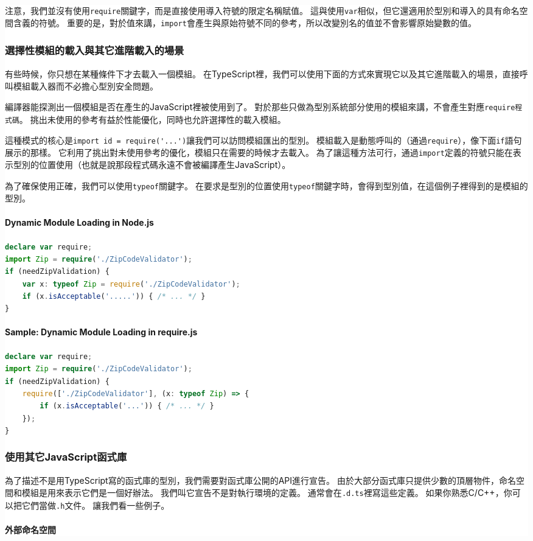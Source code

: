 注意，我們並沒有使用`require`關鍵字，而是直接使用導入符號的限定名稱賦值。
這與使用`var`相似，但它還適用於型別和導入的具有命名空間含義的符號。
重要的是，對於值來講，`import`會產生與原始符號不同的參考，所以改變別名的值並不會影響原始變數的值。

### <a name="4.5"></a>選擇性模組的載入與其它進階載入的場景

有些時候，你只想在某種條件下才去載入一個模組。
在TypeScript裡，我們可以使用下面的方式來實現它以及其它進階載入的場景，直接呼叫模組載入器而不必擔心型別安全問題。

編譯器能探測出一個模組是否在產生的JavaScript裡被使用到了。
對於那些只做為型別系統部分使用的模組來講，不會產生對應`require程式碼`。
挑出未使用的參考有益於性能優化，同時也允許選擇性的載入模組。

這種模式的核心是`import id = require('...')`讓我們可以訪問模組匯出的型別。
模組載入是動態呼叫的（通過`require`），像下面`if`語句展示的那樣。
它利用了挑出對未使用參考的優化，模組只在需要的時候才去載入。
為了讓這種方法可行，通過`import`定義的符號只能在表示型別的位置使用（也就是說那段程式碼永遠不會被編譯產生JavaScript）。

為了確保使用正確，我們可以使用`typeof`關鍵字。
在要求是型別的位置使用`typeof`關鍵字時，會得到型別值，在這個例子裡得到的是模組的型別。

#### Dynamic Module Loading in Node.js

```typescript
declare var require;
import Zip = require('./ZipCodeValidator');
if (needZipValidation) {
    var x: typeof Zip = require('./ZipCodeValidator');
    if (x.isAcceptable('.....')) { /* ... */ }
}
```

#### Sample: Dynamic Module Loading in require.js

```typescript
declare var require;
import Zip = require('./ZipCodeValidator');
if (needZipValidation) {
    require(['./ZipCodeValidator'], (x: typeof Zip) => {
        if (x.isAcceptable('...')) { /* ... */ }
    });
}
```

### <a name="4.6"></a>使用其它JavaScript函式庫

為了描述不是用TypeScript寫的函式庫的型別，我們需要對函式庫公開的API進行宣告。
由於大部分函式庫只提供少數的頂層物件，命名空間和模組是用來表示它們是一個好辦法。
我們叫它宣告不是對執行環境的定義。
通常會在`.d.ts`裡寫這些定義。
如果你熟悉C/C++，你可以把它們當做`.h`文件。
讓我們看一些例子。

#### <a name="4.6.1"></a>外部命名空間


  [index: number]: string;
  [index: string]: string;